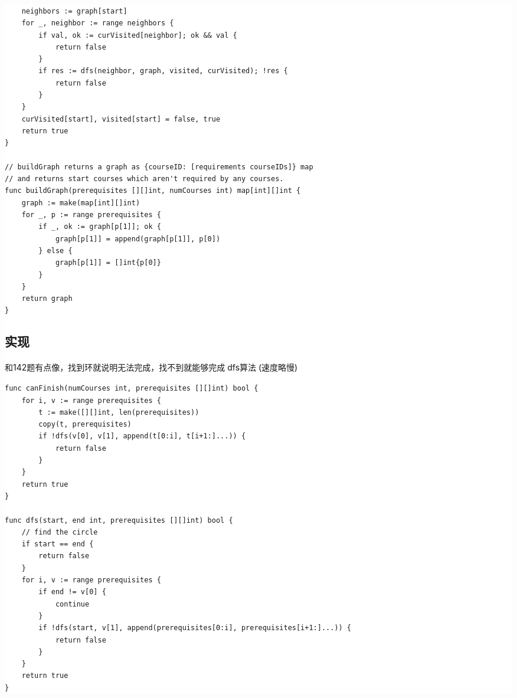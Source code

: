 ```golang
	neighbors := graph[start]
	for _, neighbor := range neighbors {
		if val, ok := curVisited[neighbor]; ok && val {
			return false
		}
		if res := dfs(neighbor, graph, visited, curVisited); !res {
			return false
		}
	}
	curVisited[start], visited[start] = false, true
	return true
}

// buildGraph returns a graph as {courseID: [requirements courseIDs]} map
// and returns start courses which aren't required by any courses.
func buildGraph(prerequisites [][]int, numCourses int) map[int][]int {
	graph := make(map[int][]int)
	for _, p := range prerequisites {
		if _, ok := graph[p[1]]; ok {
			graph[p[1]] = append(graph[p[1]], p[0])
		} else {
			graph[p[1]] = []int{p[0]}
		}
	}
	return graph
}
```

## 实现
和142题有点像，找到环就说明无法完成，找不到就能够完成 dfs算法
(速度略慢)
```golang
func canFinish(numCourses int, prerequisites [][]int) bool {
	for i, v := range prerequisites {
		t := make([][]int, len(prerequisites))
		copy(t, prerequisites)
		if !dfs(v[0], v[1], append(t[0:i], t[i+1:]...)) {
			return false
		}
	}
	return true
}

func dfs(start, end int, prerequisites [][]int) bool {
	// find the circle
	if start == end {
		return false
	}
	for i, v := range prerequisites {
		if end != v[0] {
			continue
		}
		if !dfs(start, v[1], append(prerequisites[0:i], prerequisites[i+1:]...)) {
			return false
		}
	}
	return true
}
```
